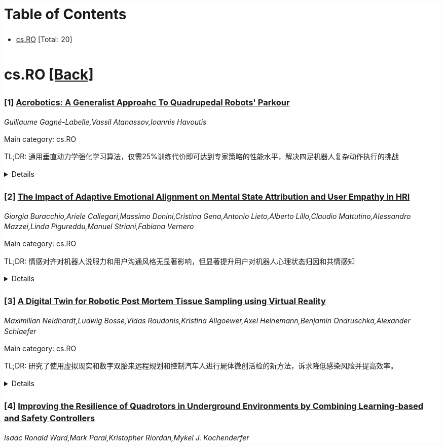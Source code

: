 <div id=toc></div>

# Table of Contents

- [cs.RO](#cs.RO) [Total: 20]


<div id='cs.RO'></div>

# cs.RO [[Back]](#toc)

### [1] [Acrobotics: A Generalist Approahc To Quadrupedal Robots' Parkour](https://arxiv.org/abs/2509.02727)
*Guillaume Gagné-Labelle,Vassil Atanassov,Ioannis Havoutis*

Main category: cs.RO

TL;DR: 通用垂直动力学强化学习算法，仅需25%训练代价即可达到专家策略的性能水平，解决四足机器人复杂动作执行的挑战


<details><summary>Details</summary></details>


### [2] [The Impact of Adaptive Emotional Alignment on Mental State Attribution and User Empathy in HRI](https://arxiv.org/abs/2509.02749)
*Giorgia Buracchio,Ariele Callegari,Massimo Donini,Cristina Gena,Antonio Lieto,Alberto Lillo,Claudio Mattutino,Alessandro Mazzei,Linda Pigureddu,Manuel Striani,Fabiana Vernero*

Main category: cs.RO

TL;DR: 情感对齐对机器人说服力和用户沟通风格无显著影响，但显著提升用户对机器人心理状态归因和共情感知


<details><summary>Details</summary></details>


### [3] [A Digital Twin for Robotic Post Mortem Tissue Sampling using Virtual Reality](https://arxiv.org/abs/2509.02760)
*Maximilian Neidhardt,Ludwig Bosse,Vidas Raudonis,Kristina Allgoewer,Axel Heinemann,Benjamin Ondruschka,Alexander Schlaefer*

Main category: cs.RO

TL;DR: 研究了使用虚拟现实和数字双胎来远程规划和控制汽车人进行屍体微创活检的新方法，诉求降低感染风险并提高效率。


<details><summary>Details</summary></details>


### [4] [Improving the Resilience of Quadrotors in Underground Environments by Combining Learning-based and Safety Controllers](https://arxiv.org/abs/2509.02808)
*Isaac Ronald Ward,Mark Paral,Kristopher Riordan,Mykel J. Kochenderfer*
